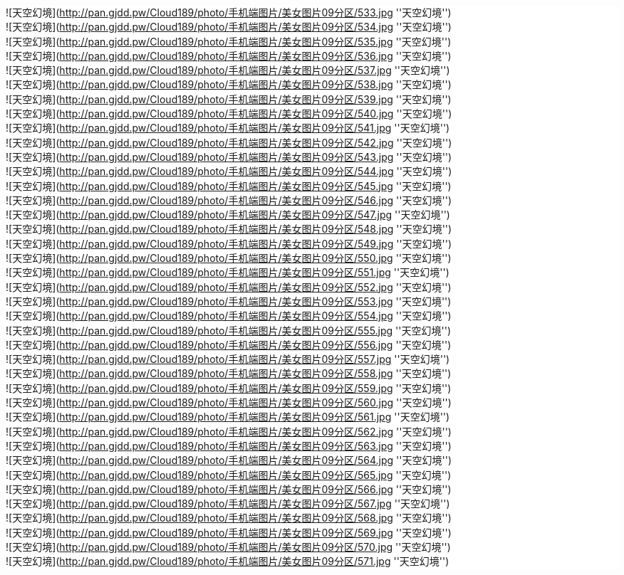 ![天空幻境](http://pan.gjdd.pw/Cloud189/photo/手机端图片/美女图片09分区/533.jpg ''天空幻境'') <br>
![天空幻境](http://pan.gjdd.pw/Cloud189/photo/手机端图片/美女图片09分区/534.jpg ''天空幻境'') <br>
![天空幻境](http://pan.gjdd.pw/Cloud189/photo/手机端图片/美女图片09分区/535.jpg ''天空幻境'') <br>
![天空幻境](http://pan.gjdd.pw/Cloud189/photo/手机端图片/美女图片09分区/536.jpg ''天空幻境'') <br>
![天空幻境](http://pan.gjdd.pw/Cloud189/photo/手机端图片/美女图片09分区/537.jpg ''天空幻境'') <br>
![天空幻境](http://pan.gjdd.pw/Cloud189/photo/手机端图片/美女图片09分区/538.jpg ''天空幻境'') <br>
![天空幻境](http://pan.gjdd.pw/Cloud189/photo/手机端图片/美女图片09分区/539.jpg ''天空幻境'') <br>
![天空幻境](http://pan.gjdd.pw/Cloud189/photo/手机端图片/美女图片09分区/540.jpg ''天空幻境'') <br>
![天空幻境](http://pan.gjdd.pw/Cloud189/photo/手机端图片/美女图片09分区/541.jpg ''天空幻境'') <br>
![天空幻境](http://pan.gjdd.pw/Cloud189/photo/手机端图片/美女图片09分区/542.jpg ''天空幻境'') <br>
![天空幻境](http://pan.gjdd.pw/Cloud189/photo/手机端图片/美女图片09分区/543.jpg ''天空幻境'') <br>
![天空幻境](http://pan.gjdd.pw/Cloud189/photo/手机端图片/美女图片09分区/544.jpg ''天空幻境'') <br>
![天空幻境](http://pan.gjdd.pw/Cloud189/photo/手机端图片/美女图片09分区/545.jpg ''天空幻境'') <br>
![天空幻境](http://pan.gjdd.pw/Cloud189/photo/手机端图片/美女图片09分区/546.jpg ''天空幻境'') <br>
![天空幻境](http://pan.gjdd.pw/Cloud189/photo/手机端图片/美女图片09分区/547.jpg ''天空幻境'') <br>
![天空幻境](http://pan.gjdd.pw/Cloud189/photo/手机端图片/美女图片09分区/548.jpg ''天空幻境'') <br>
![天空幻境](http://pan.gjdd.pw/Cloud189/photo/手机端图片/美女图片09分区/549.jpg ''天空幻境'') <br>
![天空幻境](http://pan.gjdd.pw/Cloud189/photo/手机端图片/美女图片09分区/550.jpg ''天空幻境'') <br>
![天空幻境](http://pan.gjdd.pw/Cloud189/photo/手机端图片/美女图片09分区/551.jpg ''天空幻境'') <br>
![天空幻境](http://pan.gjdd.pw/Cloud189/photo/手机端图片/美女图片09分区/552.jpg ''天空幻境'') <br>
![天空幻境](http://pan.gjdd.pw/Cloud189/photo/手机端图片/美女图片09分区/553.jpg ''天空幻境'') <br>
![天空幻境](http://pan.gjdd.pw/Cloud189/photo/手机端图片/美女图片09分区/554.jpg ''天空幻境'') <br>
![天空幻境](http://pan.gjdd.pw/Cloud189/photo/手机端图片/美女图片09分区/555.jpg ''天空幻境'') <br>
![天空幻境](http://pan.gjdd.pw/Cloud189/photo/手机端图片/美女图片09分区/556.jpg ''天空幻境'') <br>
![天空幻境](http://pan.gjdd.pw/Cloud189/photo/手机端图片/美女图片09分区/557.jpg ''天空幻境'') <br>
![天空幻境](http://pan.gjdd.pw/Cloud189/photo/手机端图片/美女图片09分区/558.jpg ''天空幻境'') <br>
![天空幻境](http://pan.gjdd.pw/Cloud189/photo/手机端图片/美女图片09分区/559.jpg ''天空幻境'') <br>
![天空幻境](http://pan.gjdd.pw/Cloud189/photo/手机端图片/美女图片09分区/560.jpg ''天空幻境'') <br>
![天空幻境](http://pan.gjdd.pw/Cloud189/photo/手机端图片/美女图片09分区/561.jpg ''天空幻境'') <br>
![天空幻境](http://pan.gjdd.pw/Cloud189/photo/手机端图片/美女图片09分区/562.jpg ''天空幻境'') <br>
![天空幻境](http://pan.gjdd.pw/Cloud189/photo/手机端图片/美女图片09分区/563.jpg ''天空幻境'') <br>
![天空幻境](http://pan.gjdd.pw/Cloud189/photo/手机端图片/美女图片09分区/564.jpg ''天空幻境'') <br>
![天空幻境](http://pan.gjdd.pw/Cloud189/photo/手机端图片/美女图片09分区/565.jpg ''天空幻境'') <br>
![天空幻境](http://pan.gjdd.pw/Cloud189/photo/手机端图片/美女图片09分区/566.jpg ''天空幻境'') <br>
![天空幻境](http://pan.gjdd.pw/Cloud189/photo/手机端图片/美女图片09分区/567.jpg ''天空幻境'') <br>
![天空幻境](http://pan.gjdd.pw/Cloud189/photo/手机端图片/美女图片09分区/568.jpg ''天空幻境'') <br>
![天空幻境](http://pan.gjdd.pw/Cloud189/photo/手机端图片/美女图片09分区/569.jpg ''天空幻境'') <br>
![天空幻境](http://pan.gjdd.pw/Cloud189/photo/手机端图片/美女图片09分区/570.jpg ''天空幻境'') <br>
![天空幻境](http://pan.gjdd.pw/Cloud189/photo/手机端图片/美女图片09分区/571.jpg ''天空幻境'') <br>